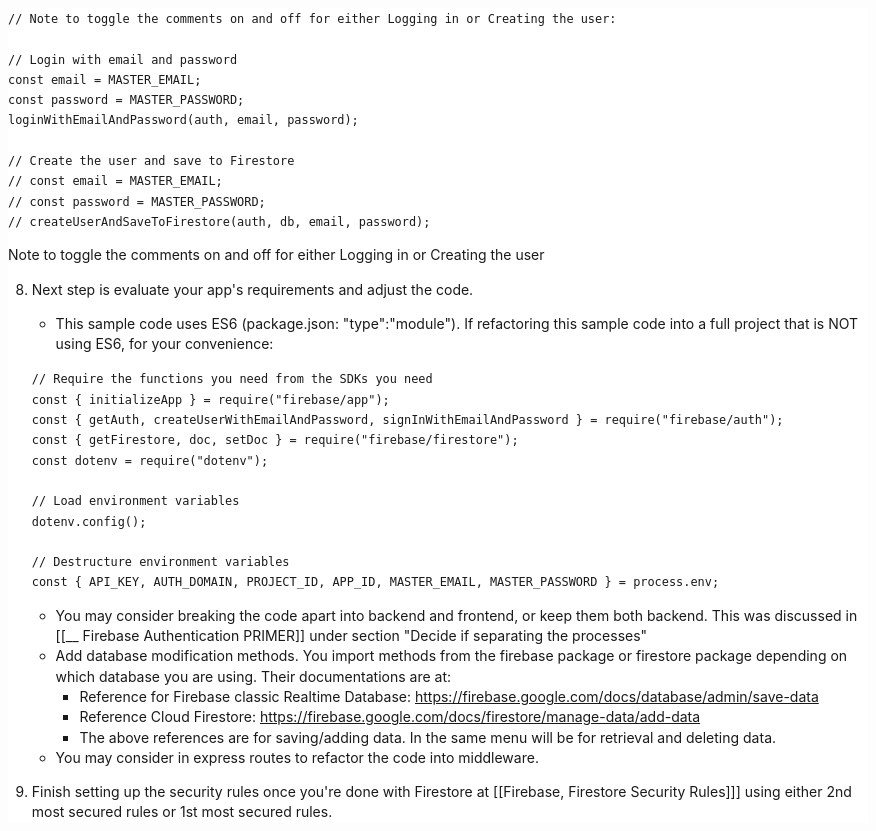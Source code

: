 ```
// Note to toggle the comments on and off for either Logging in or Creating the user:

// Login with email and password
const email = MASTER_EMAIL;
const password = MASTER_PASSWORD;
loginWithEmailAndPassword(auth, email, password);

// Create the user and save to Firestore
// const email = MASTER_EMAIL;
// const password = MASTER_PASSWORD;
// createUserAndSaveToFirestore(auth, db, email, password);
```

Note to toggle the comments on and off for either Logging in or Creating the user

8. Next step is evaluate your app's requirements and adjust the code. 
	- This sample code uses ES6 (package.json: "type":"module"). If refactoring this sample code into a full project that is NOT using ES6, for your convenience:
	```
	// Require the functions you need from the SDKs you need
	const { initializeApp } = require("firebase/app");
	const { getAuth, createUserWithEmailAndPassword, signInWithEmailAndPassword } = require("firebase/auth");
	const { getFirestore, doc, setDoc } = require("firebase/firestore");
	const dotenv = require("dotenv");
	
	// Load environment variables
	dotenv.config();
	
	// Destructure environment variables
	const { API_KEY, AUTH_DOMAIN, PROJECT_ID, APP_ID, MASTER_EMAIL, MASTER_PASSWORD } = process.env;
	```

	- You may consider breaking the code apart into backend and frontend, or keep them both backend. This was discussed in [[__ Firebase Authentication PRIMER]] under section "Decide if separating the processes"
	- Add database modification methods. You import methods from the firebase package or firestore package depending on which database you are using. Their documentations are at:
		- Reference for Firebase classic Realtime Database: https://firebase.google.com/docs/database/admin/save-data
		- Reference Cloud Firestore: https://firebase.google.com/docs/firestore/manage-data/add-data
		- The above references are for saving/adding data. In the same menu will be for retrieval and deleting data.
	- You may consider in express routes to refactor the code into middleware.

10. Finish setting up the security rules once you're done with Firestore at [[Firebase, Firestore Security Rules]]] using either 2nd most secured rules or 1st most secured rules.